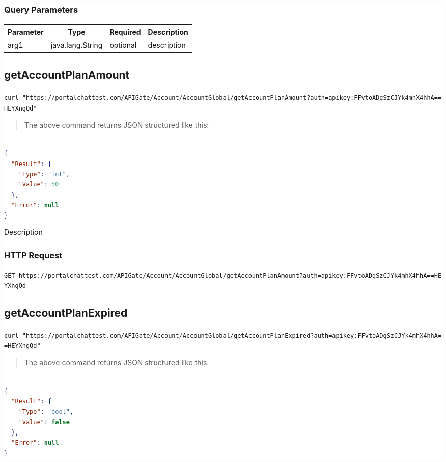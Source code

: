 ### Query Parameters
Parameter |  Type  |  Required  |  Description
--------- | -------| -----------|  -----------|
arg1 | java.lang.String | optional | description


## getAccountPlanAmount

```shell
curl "https://portalchattest.com/APIGate/Account/AccountGlobal/getAccountPlanAmount?auth=apikey:FFvtoADgSzCJYk4mhX4hhA==HEYXngQd"
```

> The above command returns JSON structured like this:

```json

{
  "Result": {
    "Type": "int",
    "Value": 50
  },
  "Error": null
}


```

Description

### HTTP Request

`GET https://portalchattest.com/APIGate/Account/AccountGlobal/getAccountPlanAmount?auth=apikey:FFvtoADgSzCJYk4mhX4hhA==HEYXngQd`


## getAccountPlanExpired

```shell
curl "https://portalchattest.com/APIGate/Account/AccountGlobal/getAccountPlanExpired?auth=apikey:FFvtoADgSzCJYk4mhX4hhA==HEYXngQd"
```

> The above command returns JSON structured like this:

```json

{
  "Result": {
    "Type": "bool",
    "Value": false
  },
  "Error": null
}

```
